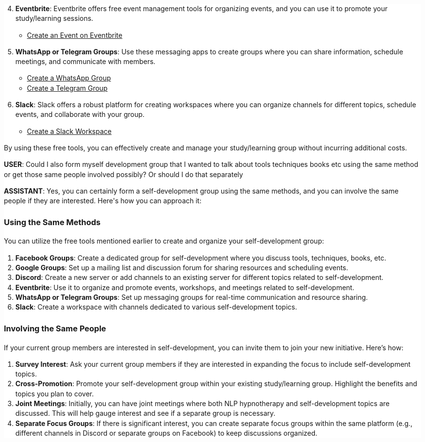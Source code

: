 4. **Eventbrite**: Eventbrite offers free event management tools for organizing events, and you can use it to promote your study/learning sessions.
   - [Create an Event on Eventbrite](https://www.eventbrite.com/)

5. **WhatsApp or Telegram Groups**: Use these messaging apps to create groups where you can share information, schedule meetings, and communicate with members.
   - [Create a WhatsApp Group](https://faq.whatsapp.com/)
   - [Create a Telegram Group](https://telegram.org/)

6. **Slack**: Slack offers a robust platform for creating workspaces where you can organize channels for different topics, schedule events, and collaborate with your group.
   - [Create a Slack Workspace](https://slack.com/)

By using these free tools, you can effectively create and manage your study/learning group without incurring additional costs.

**USER**: Could I also form myself development group that I wanted to talk about tools techniques books etc using the same method or get those same people involved possibly? Or should I do that separately

**ASSISTANT**: Yes, you can certainly form a self-development group using the same methods, and you can involve the same people if they are interested. Here's how you can approach it:

### Using the Same Methods
You can utilize the free tools mentioned earlier to create and organize your self-development group:

1. **Facebook Groups**: Create a dedicated group for self-development where you discuss tools, techniques, books, etc.
2. **Google Groups**: Set up a mailing list and discussion forum for sharing resources and scheduling events.
3. **Discord**: Create a new server or add channels to an existing server for different topics related to self-development.
4. **Eventbrite**: Use it to organize and promote events, workshops, and meetings related to self-development.
5. **WhatsApp or Telegram Groups**: Set up messaging groups for real-time communication and resource sharing.
6. **Slack**: Create a workspace with channels dedicated to various self-development topics.

### Involving the Same People
If your current group members are interested in self-development, you can invite them to join your new initiative. Here’s how:

1. **Survey Interest**: Ask your current group members if they are interested in expanding the focus to include self-development topics.
2. **Cross-Promotion**: Promote your self-development group within your existing study/learning group. Highlight the benefits and topics you plan to cover.
3. **Joint Meetings**: Initially, you can have joint meetings where both NLP hypnotherapy and self-development topics are discussed. This will help gauge interest and see if a separate group is necessary.
4. **Separate Focus Groups**: If there is significant interest, you can create separate focus groups within the same platform (e.g., different channels in Discord or separate groups on Facebook) to keep discussions organized.
